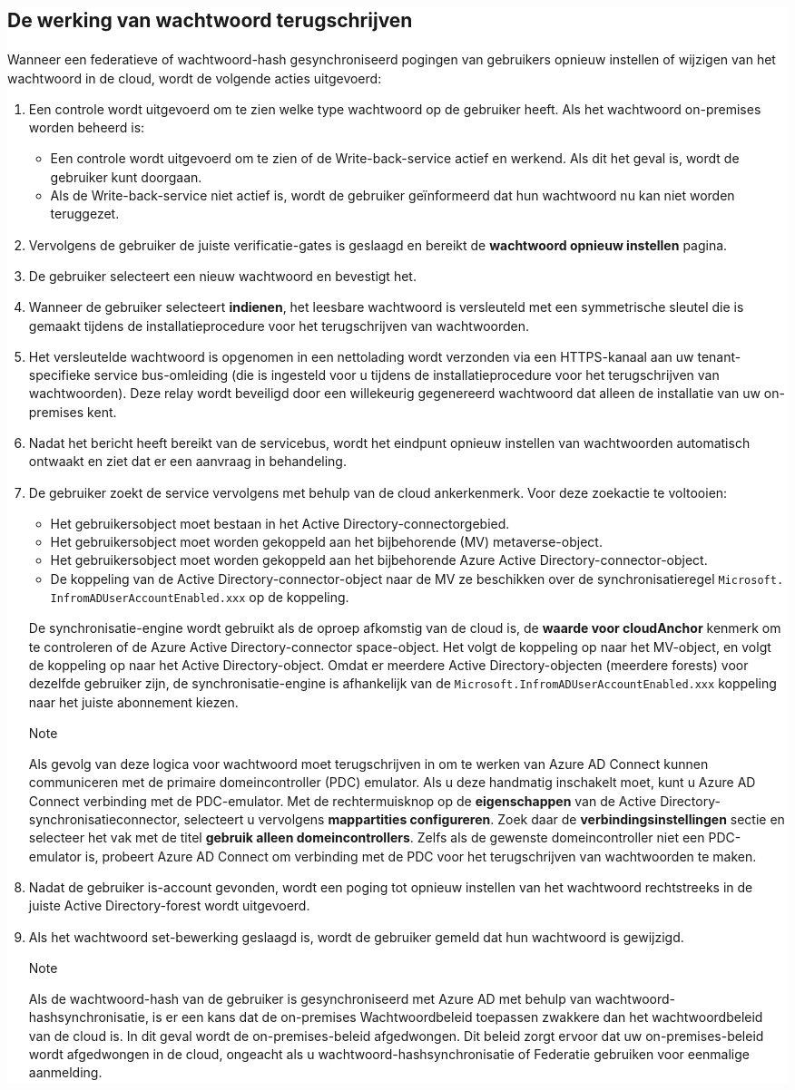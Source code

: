 ## <a name="how-password-writeback-works"></a>De werking van wachtwoord terugschrijven

Wanneer een federatieve of wachtwoord-hash gesynchroniseerd pogingen van gebruikers opnieuw instellen of wijzigen van het wachtwoord in de cloud, wordt de volgende acties uitgevoerd:

1. Een controle wordt uitgevoerd om te zien welke type wachtwoord op de gebruiker heeft. Als het wachtwoord on-premises worden beheerd is:
   * Een controle wordt uitgevoerd om te zien of de Write-back-service actief en werkend. Als dit het geval is, wordt de gebruiker kunt doorgaan.
   * Als de Write-back-service niet actief is, wordt de gebruiker geïnformeerd dat hun wachtwoord nu kan niet worden teruggezet.
1. Vervolgens de gebruiker de juiste verificatie-gates is geslaagd en bereikt de **wachtwoord opnieuw instellen** pagina.
1. De gebruiker selecteert een nieuw wachtwoord en bevestigt het.
1. Wanneer de gebruiker selecteert **indienen**, het leesbare wachtwoord is versleuteld met een symmetrische sleutel die is gemaakt tijdens de installatieprocedure voor het terugschrijven van wachtwoorden.
1. Het versleutelde wachtwoord is opgenomen in een nettolading wordt verzonden via een HTTPS-kanaal aan uw tenant-specifieke service bus-omleiding (die is ingesteld voor u tijdens de installatieprocedure voor het terugschrijven van wachtwoorden). Deze relay wordt beveiligd door een willekeurig gegenereerd wachtwoord dat alleen de installatie van uw on-premises kent.
1. Nadat het bericht heeft bereikt van de servicebus, wordt het eindpunt opnieuw instellen van wachtwoorden automatisch ontwaakt en ziet dat er een aanvraag in behandeling.
1. De gebruiker zoekt de service vervolgens met behulp van de cloud ankerkenmerk. Voor deze zoekactie te voltooien:

   * Het gebruikersobject moet bestaan in het Active Directory-connectorgebied.
   * Het gebruikersobject moet worden gekoppeld aan het bijbehorende (MV) metaverse-object.
   * Het gebruikersobject moet worden gekoppeld aan het bijbehorende Azure Active Directory-connector-object.
   * De koppeling van de Active Directory-connector-object naar de MV ze beschikken over de synchronisatieregel `Microsoft.InfromADUserAccountEnabled.xxx` op de koppeling.
   
   De synchronisatie-engine wordt gebruikt als de oproep afkomstig van de cloud is, de **waarde voor cloudAnchor** kenmerk om te controleren of de Azure Active Directory-connector space-object. Het volgt de koppeling op naar het MV-object, en volgt de koppeling op naar het Active Directory-object. Omdat er meerdere Active Directory-objecten (meerdere forests) voor dezelfde gebruiker zijn, de synchronisatie-engine is afhankelijk van de `Microsoft.InfromADUserAccountEnabled.xxx` koppeling naar het juiste abonnement kiezen.

   > [!Note]
   > Als gevolg van deze logica voor wachtwoord moet terugschrijven in om te werken van Azure AD Connect kunnen communiceren met de primaire domeincontroller (PDC) emulator. Als u deze handmatig inschakelt moet, kunt u Azure AD Connect verbinding met de PDC-emulator. Met de rechtermuisknop op de **eigenschappen** van de Active Directory-synchronisatieconnector, selecteert u vervolgens **mappartities configureren**. Zoek daar de **verbindingsinstellingen** sectie en selecteer het vak met de titel **gebruik alleen domeincontrollers**. Zelfs als de gewenste domeincontroller niet een PDC-emulator is, probeert Azure AD Connect om verbinding met de PDC voor het terugschrijven van wachtwoorden te maken.

1. Nadat de gebruiker is-account gevonden, wordt een poging tot opnieuw instellen van het wachtwoord rechtstreeks in de juiste Active Directory-forest wordt uitgevoerd.
1. Als het wachtwoord set-bewerking geslaagd is, wordt de gebruiker gemeld dat hun wachtwoord is gewijzigd.
   > [!NOTE]
   > Als de wachtwoord-hash van de gebruiker is gesynchroniseerd met Azure AD met behulp van wachtwoord-hashsynchronisatie, is er een kans dat de on-premises Wachtwoordbeleid toepassen zwakkere dan het wachtwoordbeleid van de cloud is. In dit geval wordt de on-premises-beleid afgedwongen. Dit beleid zorgt ervoor dat uw on-premises-beleid wordt afgedwongen in de cloud, ongeacht als u wachtwoord-hashsynchronisatie of Federatie gebruiken voor eenmalige aanmelding.
   >
